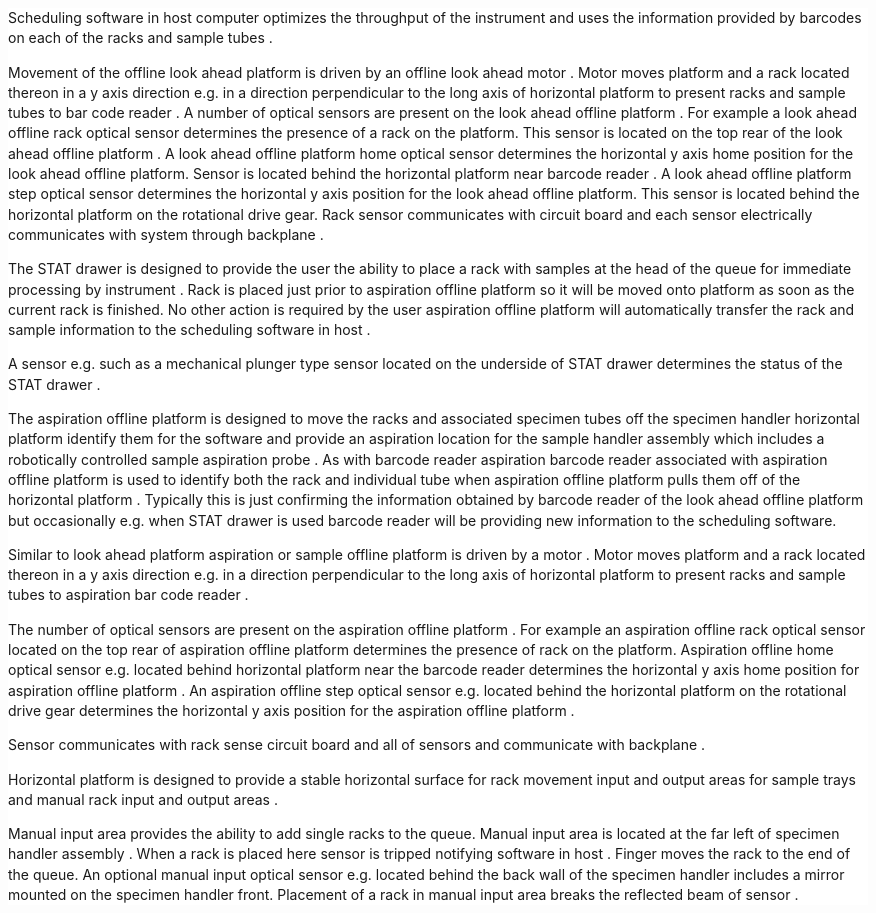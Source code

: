 Scheduling software in host computer optimizes the throughput of the instrument and uses the information provided by barcodes on each of the racks and sample tubes .

Movement of the offline look ahead platform is driven by an offline look ahead motor . Motor moves platform and a rack located thereon in a y axis direction e.g. in a direction perpendicular to the long axis of horizontal platform to present racks and sample tubes to bar code reader . A number of optical sensors are present on the look ahead offline platform . For example a look ahead offline rack optical sensor determines the presence of a rack on the platform. This sensor is located on the top rear of the look ahead offline platform . A look ahead offline platform home optical sensor determines the horizontal y axis home position for the look ahead offline platform. Sensor is located behind the horizontal platform near barcode reader . A look ahead offline platform step optical sensor determines the horizontal y axis position for the look ahead offline platform. This sensor is located behind the horizontal platform on the rotational drive gear. Rack sensor communicates with circuit board and each sensor electrically communicates with system through backplane .

The STAT drawer is designed to provide the user the ability to place a rack with samples at the head of the queue for immediate processing by instrument . Rack is placed just prior to aspiration offline platform so it will be moved onto platform as soon as the current rack is finished. No other action is required by the user aspiration offline platform will automatically transfer the rack and sample information to the scheduling software in host .

A sensor e.g. such as a mechanical plunger type sensor located on the underside of STAT drawer determines the status of the STAT drawer .

The aspiration offline platform is designed to move the racks and associated specimen tubes off the specimen handler horizontal platform identify them for the software and provide an aspiration location for the sample handler assembly which includes a robotically controlled sample aspiration probe . As with barcode reader aspiration barcode reader associated with aspiration offline platform is used to identify both the rack and individual tube when aspiration offline platform pulls them off of the horizontal platform . Typically this is just confirming the information obtained by barcode reader of the look ahead offline platform but occasionally e.g. when STAT drawer is used barcode reader will be providing new information to the scheduling software.

Similar to look ahead platform aspiration or sample offline platform is driven by a motor . Motor moves platform and a rack located thereon in a y axis direction e.g. in a direction perpendicular to the long axis of horizontal platform to present racks and sample tubes to aspiration bar code reader .

The number of optical sensors are present on the aspiration offline platform . For example an aspiration offline rack optical sensor located on the top rear of aspiration offline platform determines the presence of rack on the platform. Aspiration offline home optical sensor e.g. located behind horizontal platform near the barcode reader determines the horizontal y axis home position for aspiration offline platform . An aspiration offline step optical sensor e.g. located behind the horizontal platform on the rotational drive gear determines the horizontal y axis position for the aspiration offline platform .

Sensor communicates with rack sense circuit board and all of sensors and communicate with backplane .

Horizontal platform is designed to provide a stable horizontal surface for rack movement input and output areas for sample trays and manual rack input and output areas .

Manual input area provides the ability to add single racks to the queue. Manual input area is located at the far left of specimen handler assembly . When a rack is placed here sensor is tripped notifying software in host . Finger moves the rack to the end of the queue. An optional manual input optical sensor e.g. located behind the back wall of the specimen handler includes a mirror mounted on the specimen handler front. Placement of a rack in manual input area breaks the reflected beam of sensor .
